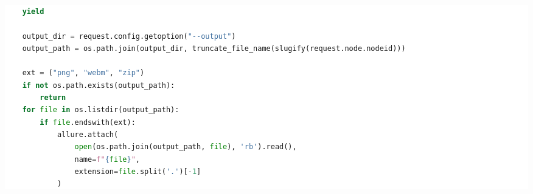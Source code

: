 ```python
    yield

    output_dir = request.config.getoption("--output")
    output_path = os.path.join(output_dir, truncate_file_name(slugify(request.node.nodeid)))

    ext = ("png", "webm", "zip")
    if not os.path.exists(output_path):
        return
    for file in os.listdir(output_path):
        if file.endswith(ext):
            allure.attach(
                open(os.path.join(output_path, file), 'rb').read(),
                name=f"{file}",
                extension=file.split('.')[-1]
            )
```